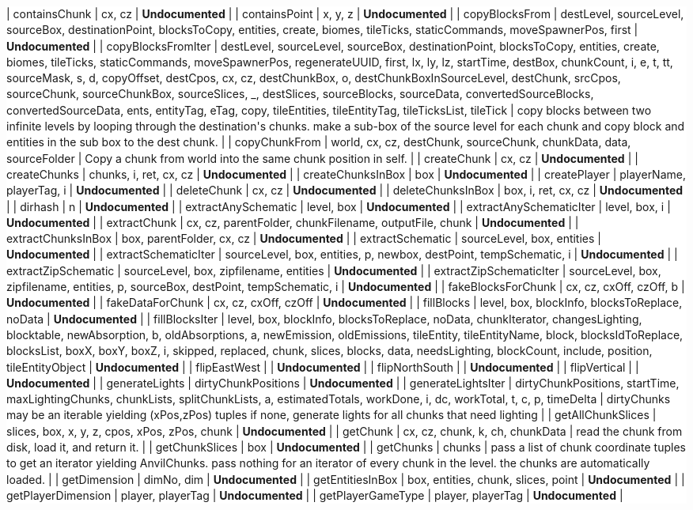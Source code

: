 | containsChunk | cx, cz | **Undocumented** |
| containsPoint | x, y, z | **Undocumented** |
| copyBlocksFrom | destLevel, sourceLevel, sourceBox, destinationPoint, blocksToCopy, entities, create, biomes, tileTicks, staticCommands, moveSpawnerPos, first | **Undocumented** |
| copyBlocksFromIter | destLevel, sourceLevel, sourceBox, destinationPoint, blocksToCopy, entities, create, biomes, tileTicks, staticCommands, moveSpawnerPos, regenerateUUID, first, lx, ly, lz, startTime, destBox, chunkCount, i, e, t, tt, sourceMask, s, d, copyOffset, destCpos, cx, cz, destChunkBox, o, destChunkBoxInSourceLevel, destChunk, srcCpos, sourceChunk, sourceChunkBox, sourceSlices, _, destSlices, sourceBlocks, sourceData, convertedSourceBlocks, convertedSourceData, ents, entityTag, eTag, copy, tileEntities, tileEntityTag, tileTicksList, tileTick | copy blocks between two infinite levels by looping through the destination's chunks. make a sub-box of the source level for each chunk and copy block and entities in the sub box to the dest chunk. |
| copyChunkFrom | world, cx, cz, destChunk, sourceChunk, chunkData, data, sourceFolder | Copy a chunk from world into the same chunk position in self. |
| createChunk | cx, cz | **Undocumented** |
| createChunks | chunks, i, ret, cx, cz | **Undocumented** |
| createChunksInBox | box | **Undocumented** |
| createPlayer | playerName, playerTag, i | **Undocumented** |
| deleteChunk | cx, cz | **Undocumented** |
| deleteChunksInBox | box, i, ret, cx, cz | **Undocumented** |
| dirhash | n | **Undocumented** |
| extractAnySchematic | level, box | **Undocumented** |
| extractAnySchematicIter | level, box, i | **Undocumented** |
| extractChunk | cx, cz, parentFolder, chunkFilename, outputFile, chunk | **Undocumented** |
| extractChunksInBox | box, parentFolder, cx, cz | **Undocumented** |
| extractSchematic | sourceLevel, box, entities | **Undocumented** |
| extractSchematicIter | sourceLevel, box, entities, p, newbox, destPoint, tempSchematic, i | **Undocumented** |
| extractZipSchematic | sourceLevel, box, zipfilename, entities | **Undocumented** |
| extractZipSchematicIter | sourceLevel, box, zipfilename, entities, p, sourceBox, destPoint, tempSchematic, i | **Undocumented** |
| fakeBlocksForChunk | cx, cz, cxOff, czOff, b | **Undocumented** |
| fakeDataForChunk | cx, cz, cxOff, czOff | **Undocumented** |
| fillBlocks | level, box, blockInfo, blocksToReplace, noData | **Undocumented** |
| fillBlocksIter | level, box, blockInfo, blocksToReplace, noData, chunkIterator, changesLighting, blocktable, newAbsorption, b, oldAbsorptions, a, newEmission, oldEmissions, tileEntity, tileEntityName, block, blocksIdToReplace, blocksList, boxX, boxY, boxZ, i, skipped, replaced, chunk, slices, blocks, data, needsLighting, blockCount, include, position, tileEntityObject | **Undocumented** |
| flipEastWest |  | **Undocumented** |
| flipNorthSouth |  | **Undocumented** |
| flipVertical |  | **Undocumented** |
| generateLights | dirtyChunkPositions | **Undocumented** |
| generateLightsIter | dirtyChunkPositions, startTime, maxLightingChunks, chunkLists, splitChunkLists, a, estimatedTotals, workDone, i, dc, workTotal, t, c, p, timeDelta | dirtyChunks may be an iterable yielding (xPos,zPos) tuples if none, generate lights for all chunks that need lighting |
| getAllChunkSlices | slices, box, x, y, z, cpos, xPos, zPos, chunk | **Undocumented** |
| getChunk | cx, cz, chunk, k, ch, chunkData | read the chunk from disk, load it, and return it. |
| getChunkSlices | box | **Undocumented** |
| getChunks | chunks | pass a list of chunk coordinate tuples to get an iterator yielding AnvilChunks. pass nothing for an iterator of every chunk in the level. the chunks are automatically loaded. |
| getDimension | dimNo, dim | **Undocumented** |
| getEntitiesInBox | box, entities, chunk, slices, point | **Undocumented** |
| getPlayerDimension | player, playerTag | **Undocumented** |
| getPlayerGameType | player, playerTag | **Undocumented** |